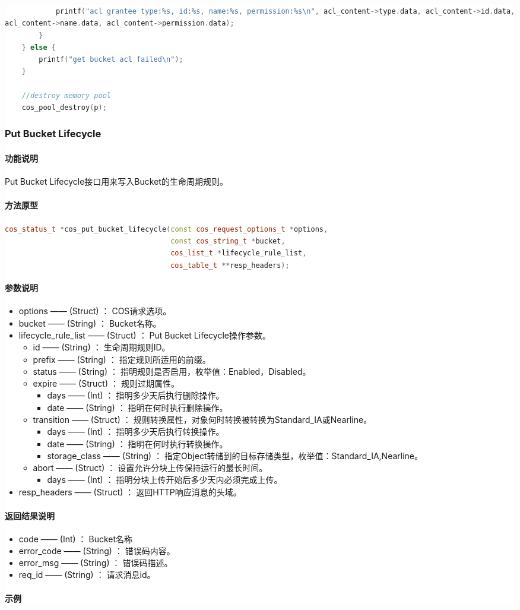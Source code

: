 ```cpp
            printf("acl grantee type:%s, id:%s, name:%s, permission:%s\n", acl_content->type.data, acl_content->id.data, acl_content->name.data, acl_content->permission.data);
        }
    } else {
        printf("get bucket acl failed\n");
    }
    
    //destroy memory pool
    cos_pool_destroy(p); 
```

###  Put Bucket Lifecycle

#### 功能说明

Put Bucket Lifecycle接口用来写入Bucket的生命周期规则。

#### 方法原型

```cpp
cos_status_t *cos_put_bucket_lifecycle(const cos_request_options_t *options,
                                       const cos_string_t *bucket, 
                                       cos_list_t *lifecycle_rule_list, 
                                       cos_table_t **resp_headers);
```

#### 参数说明

* options —— (Struct) ： COS请求选项。
* bucket —— (String) ： Bucket名称。
* lifecycle_rule_list —— (Struct) ： Put Bucket Lifecycle操作参数。
  * id  —— (String) ： 生命周期规则ID。
  * prefix —— (String) ： 指定规则所适用的前缀。
  * status —— (String) ： 指明规则是否启用，枚举值：Enabled，Disabled。
  * expire —— (Struct) ： 规则过期属性。
    * days —— (Int) ： 指明多少天后执行删除操作。
    * date —— (String) ： 指明在何时执行删除操作。
  * transition —— (Struct) ： 规则转换属性，对象何时转换被转换为Standard_IA或Nearline。
    * days —— (Int) ： 指明多少天后执行转换操作。
    * date —— (String) ： 指明在何时执行转换操作。
    * storage_class —— (String) ： 指定Object转储到的目标存储类型，枚举值：Standard_IA,Nearline。
  * abort —— (Struct) ： 设置允许分块上传保持运行的最长时间。
    * days —— (Int) ： 指明分块上传开始后多少天内必须完成上传。
* resp_headers —— (Struct) ： 返回HTTP响应消息的头域。

#### 返回结果说明

* code —— (Int) ： Bucket名称        
* error_code —— (String)  ： 错误码内容。
* error_msg —— (String)  ： 错误码描述。
* req_id —— (String)  ： 请求消息id。

#### 示例

